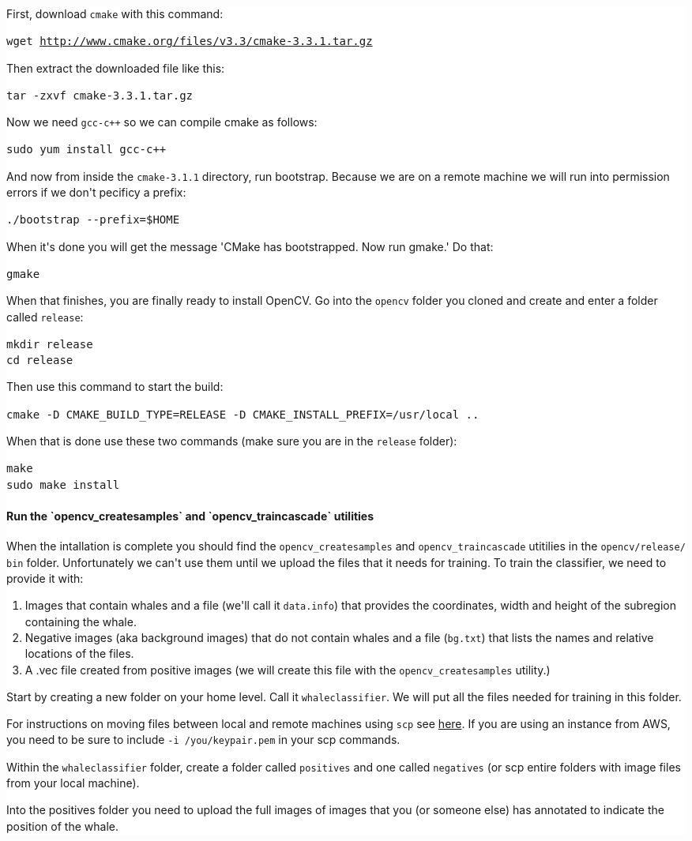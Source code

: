 First, download `cmake` with this command:

<kbd>wget http://www.cmake.org/files/v3.3/cmake-3.3.1.tar.gz</kbd>

Then extract the downloaded file like this:

<kbd>tar -zxvf cmake-3.3.1.tar.gz</kbd>

Now we need `gcc-c++` so we can compile cmake as follows:

<kbd>sudo yum install gcc-c++</kbd>

And now from inside the `cmake-3.1.1` directory, run bootstrap. Because we are on a remote machine we will run into permission errors if we don't pecificy a prefix:

<kbd>./bootstrap --prefix=$HOME</kbd>

When it's done you will get the message 'CMake has bootstrapped.  Now run gmake.' Do that:

<kbd>gmake</kbd>

When that finishes, you are finally ready to install OpenCV. Go into the `opencv` folder you cloned and create and enter a folder called `release`:

<kbd>mkdir release</kbd><br>
<kbd>cd release</kbd>

Then use this command to start the build:

<kbd>cmake -D CMAKE_BUILD_TYPE=RELEASE -D CMAKE_INSTALL_PREFIX=/usr/local ..</kbd>

When that is done use these two commands (make sure you are in the `release` folder):

<kbd>make</kbd><br>
<kbd>sudo make install</kbd>

<h4>Run the `opencv_createsamples` and `opencv_traincascade` utilities</h4>

When the intallation is complete you should find the `opencv_createsamples` and `opencv_traincascade` utitilies in the `opencv/release/bin` folder. Unfortunately we can't use them until we upload the files that it needs for training. To train the classifier, we need to provide it with:

1. Images that contain whales and a file (we'll call it `data.info`) that provides the coordinates, width and height of the subregion containing the whale.
2. Negative images (aka background images) that do not contain whales and a file (`bg.txt`) that lists the names and relative locations of the files.
3. A .vec file created from positive images (we will create this file with the `opencv_createsamples` utility.)

Start by creating a new folder on your home level. Call it `whaleclassifier`. We will put all the files needed for training in this folder.

For instructions on moving files between local and remote machines using `scp` see [here](http://www.computerhope.com/unix/scp.htm). If you are using an instance from AWS, you need to be sure to include `-i /you/keypair.pem` in your scp commands.

Within the `whaleclassifier` folder, create a folder called `positives` and one called `negatives` (or scp entire folders with image files from your local machine).

Into the positives folder you need to upload the full images of images that you (or someone else) has annotated to indicate the position of the whale.
